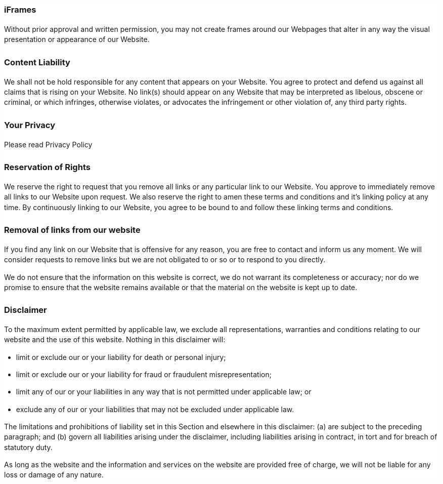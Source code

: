 ### **iFrames**

Without prior approval and written permission, you may not create frames around our Webpages that alter in any way the visual presentation or appearance of our Website.

### **Content Liability**

We shall not be hold responsible for any content that appears on your Website. You agree to protect and defend us against all claims that is rising on your Website. No link(s) should appear on any Website that may be interpreted as libelous, obscene or criminal, or which infringes, otherwise violates, or advocates the infringement or other violation of, any third party rights.

### **Your Privacy**

Please read Privacy Policy

### **Reservation of Rights**

We reserve the right to request that you remove all links or any particular link to our Website. You approve to immediately remove all links to our Website upon request. We also reserve the right to amen these terms and conditions and it’s linking policy at any time. By continuously linking to our Website, you agree to be bound to and follow these linking terms and conditions.

### **Removal of links from our website**

If you find any link on our Website that is offensive for any reason, you are free to contact and inform us any moment. We will consider requests to remove links but we are not obligated to or so or to respond to you directly.

We do not ensure that the information on this website is correct, we do not warrant its completeness or accuracy; nor do we promise to ensure that the website remains available or that the material on the website is kept up to date.

### **Disclaimer**

To the maximum extent permitted by applicable law, we exclude all representations, warranties and conditions relating to our website and the use of this website. Nothing in this disclaimer will:

*   limit or exclude our or your liability for death or personal injury;

*   limit or exclude our or your liability for fraud or fraudulent misrepresentation;

*   limit any of our or your liabilities in any way that is not permitted under applicable law; or

*   exclude any of our or your liabilities that may not be excluded under applicable law.

The limitations and prohibitions of liability set in this Section and elsewhere in this disclaimer: (a) are subject to the preceding paragraph; and (b) govern all liabilities arising under the disclaimer, including liabilities arising in contract, in tort and for breach of statutory duty.

As long as the website and the information and services on the website are provided free of charge, we will not be liable for any loss or damage of any nature.
